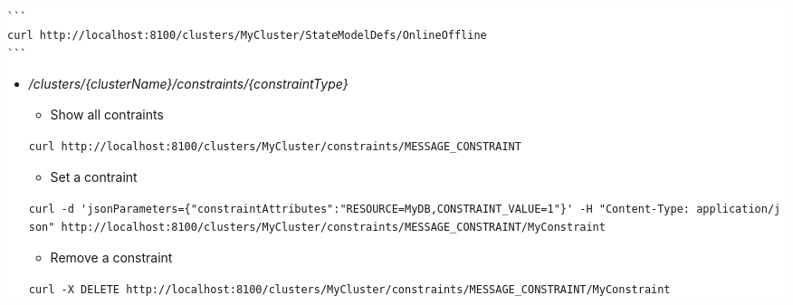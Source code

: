     ```
    curl http://localhost:8100/clusters/MyCluster/StateModelDefs/OnlineOffline
    ```

* _/clusters/{clusterName}/constraints/{constraintType}_
    * Show all contraints

    ```
    curl http://localhost:8100/clusters/MyCluster/constraints/MESSAGE_CONSTRAINT
    ```

    * Set a contraint

    ```
    curl -d 'jsonParameters={"constraintAttributes":"RESOURCE=MyDB,CONSTRAINT_VALUE=1"}' -H "Content-Type: application/json" http://localhost:8100/clusters/MyCluster/constraints/MESSAGE_CONSTRAINT/MyConstraint
    ```

    * Remove a constraint

    ```
    curl -X DELETE http://localhost:8100/clusters/MyCluster/constraints/MESSAGE_CONSTRAINT/MyConstraint
    ```

